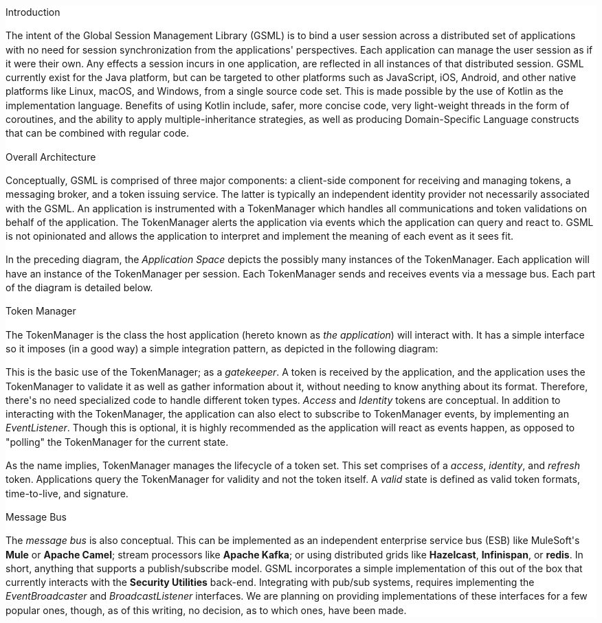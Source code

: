 Introduction

The intent of the Global Session Management Library (GSML) is to bind a user session across a distributed set of applications with no need for session synchronization from the applications' perspectives. Each application can manage the user session as if it were their own. Any effects a session incurs in one application, are reflected in all instances of that distributed session. GSML currently exist for the Java platform, but can be targeted to other platforms such as JavaScript, iOS, Android, and other native platforms like Linux, macOS, and Windows, from a single source code set. This is made possible by the use of Kotlin as the implementation language. Benefits of using Kotlin include, safer, more concise code, very light-weight threads in the form of coroutines, and the ability to apply multiple-inheritance strategies, as well as producing Domain-Specific Language constructs that can be combined with regular code.

Overall Architecture

Conceptually, GSML is comprised of three major components: a client-side component for receiving and managing tokens, a messaging broker, and a token issuing service. The latter is typically an independent identity provider not necessarily associated with the GSML. An application is instrumented with a TokenManager which handles all communications and token validations on behalf of the application. The TokenManager alerts the application via events which the application can query and react to. GSML is not opinionated and allows the application to interpret and implement the meaning of each event as it sees fit.

In the preceding diagram, the *Application Space* depicts the possibly many instances of the TokenManager. Each application will have an instance of the TokenManager per session. Each TokenManager sends and receives events via a message bus. Each part of the diagram is detailed below.

Token Manager

The TokenManager is the class the host application (hereto known as *the application*) will interact with. It has a simple interface so it imposes (in a good way) a simple integration pattern, as depicted in the following diagram:

This is the basic use of the TokenManager; as a *gatekeeper*. A token is received by the application, and the application uses the TokenManager to validate it as well as gather information about it, without needing to know anything about its format. Therefore, there's no need specialized code to handle different token types. *Access* and *Identity* tokens are conceptual. In addition to interacting with the TokenManager, the application can also elect to subscribe to TokenManager events, by implementing an *EventListener*. Though this is optional, it is highly recommended as the application will react as events happen, as opposed to "polling" the TokenManager for the current state.

As the name implies, TokenManager manages the lifecycle of a token set. This set comprises of a *access*, *identity*, and *refresh* token. Applications query the TokenManager for validity and not the token itself. A *valid* state is defined as valid token formats, time-to-live, and signature.

Message Bus

The *message bus* is also conceptual. This can be implemented as an independent enterprise service bus (ESB) like MuleSoft's **Mule** or **Apache Camel**; stream processors like **Apache Kafka**; or using distributed grids like **Hazelcast**, **Infinispan**, or **redis**. In short, anything that supports a publish/subscribe model. GSML incorporates a simple implementation of this out of the box that currently interacts with the **Security Utilities** back-end. Integrating with pub/sub systems, requires implementing the *EventBroadcaster* and *BroadcastListener* interfaces. We are planning on providing implementations of these interfaces for a few popular ones, though, as of this writing, no decision, as to which ones, have been made.
